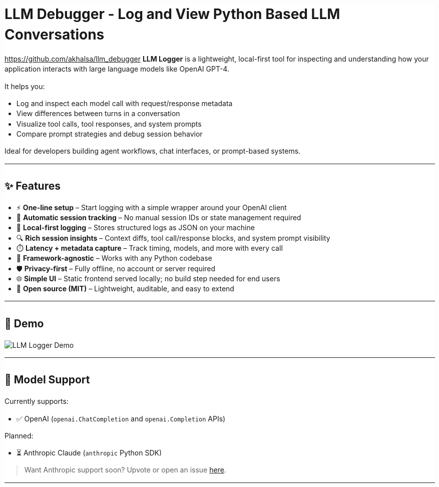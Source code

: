 # LLM Debugger - Log and View Python Based LLM Conversations
https://github.com/akhalsa/llm_debugger
**LLM Logger** is a lightweight, local-first tool for inspecting and understanding how your application interacts with large language models like OpenAI GPT-4.

It helps you:

* Log and inspect each model call with request/response metadata
* View differences between turns in a conversation
* Visualize tool calls, tool responses, and system prompts
* Compare prompt strategies and debug session behavior

Ideal for developers building agent workflows, chat interfaces, or prompt-based systems.

---

## ✨ Features

* ⚡ **One-line setup** – Start logging with a simple wrapper around your OpenAI client  
* 🧠 **Automatic session tracking** – No manual session IDs or state management required  
* 📀 **Local-first logging** – Stores structured logs as JSON on your machine  
* 🔍 **Rich session insights** – Context diffs, tool call/response blocks, and system prompt visibility  
* ⏱️ **Latency + metadata capture** – Track timing, models, and more with every call  
* 🧹 **Framework-agnostic** – Works with any Python codebase  
* 🛡️ **Privacy-first** – Fully offline, no account or server required  
* 🌐 **Simple UI** – Static frontend served locally; no build step needed for end users  
* 👐 **Open source (MIT)** – Lightweight, auditable, and easy to extend  

---

## 🎥 Demo

![LLM Logger Demo](https://raw.githubusercontent.com/akhalsa/LLM-Debugger-Tools/refs/heads/main/demo.gif)

---

## 📣 Model Support

Currently supports:

- ✅ OpenAI (`openai.ChatCompletion` and `openai.Completion` APIs)

Planned:

- ⏳ Anthropic Claude (`anthropic` Python SDK)

> Want Anthropic support soon? Upvote or open an issue [here](https://github.com/akhalsa/llm_debugger/issues).

---
